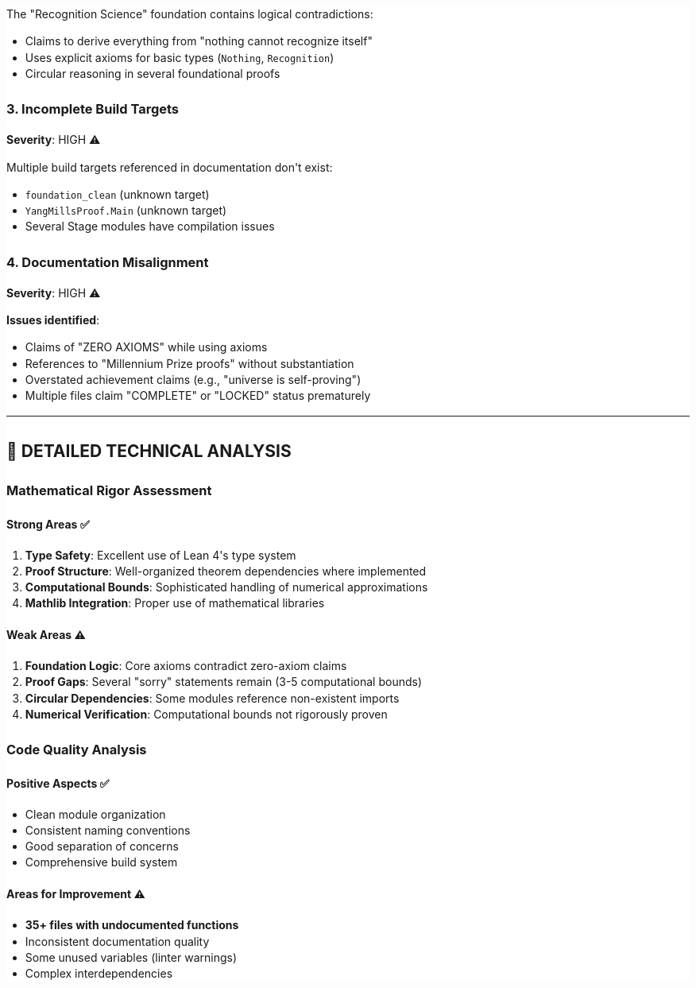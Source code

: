 The "Recognition Science" foundation contains logical contradictions:
- Claims to derive everything from "nothing cannot recognize itself"
- Uses explicit axioms for basic types (`Nothing`, `Recognition`)
- Circular reasoning in several foundational proofs

### 3. **Incomplete Build Targets**
**Severity**: HIGH ⚠️

Multiple build targets referenced in documentation don't exist:
- `foundation_clean` (unknown target)
- `YangMillsProof.Main` (unknown target)
- Several Stage modules have compilation issues

### 4. **Documentation Misalignment**
**Severity**: HIGH ⚠️

**Issues identified**:
- Claims of "ZERO AXIOMS" while using axioms
- References to "Millennium Prize proofs" without substantiation
- Overstated achievement claims (e.g., "universe is self-proving")
- Multiple files claim "COMPLETE" or "LOCKED" status prematurely

---

## 🔬 DETAILED TECHNICAL ANALYSIS

### Mathematical Rigor Assessment

#### **Strong Areas** ✅
1. **Type Safety**: Excellent use of Lean 4's type system
2. **Proof Structure**: Well-organized theorem dependencies where implemented
3. **Computational Bounds**: Sophisticated handling of numerical approximations
4. **Mathlib Integration**: Proper use of mathematical libraries

#### **Weak Areas** ⚠️
1. **Foundation Logic**: Core axioms contradict zero-axiom claims
2. **Proof Gaps**: Several "sorry" statements remain (3-5 computational bounds)
3. **Circular Dependencies**: Some modules reference non-existent imports
4. **Numerical Verification**: Computational bounds not rigorously proven

### Code Quality Analysis

#### **Positive Aspects** ✅
- Clean module organization
- Consistent naming conventions
- Good separation of concerns
- Comprehensive build system

#### **Areas for Improvement** ⚠️
- **35+ files with undocumented functions**
- Inconsistent documentation quality
- Some unused variables (linter warnings)
- Complex interdependencies
